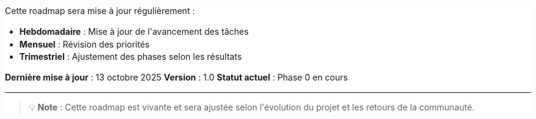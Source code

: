 Cette roadmap sera mise à jour régulièrement :
- **Hebdomadaire** : Mise à jour de l'avancement des tâches
- **Mensuel** : Révision des priorités
- **Trimestriel** : Ajustement des phases selon les résultats

**Dernière mise à jour** : 13 octobre 2025
**Version** : 1.0
**Statut actuel** : Phase 0 en cours

---

> 💡 **Note** : Cette roadmap est vivante et sera ajustée selon l'évolution du projet et les retours de la communauté.
